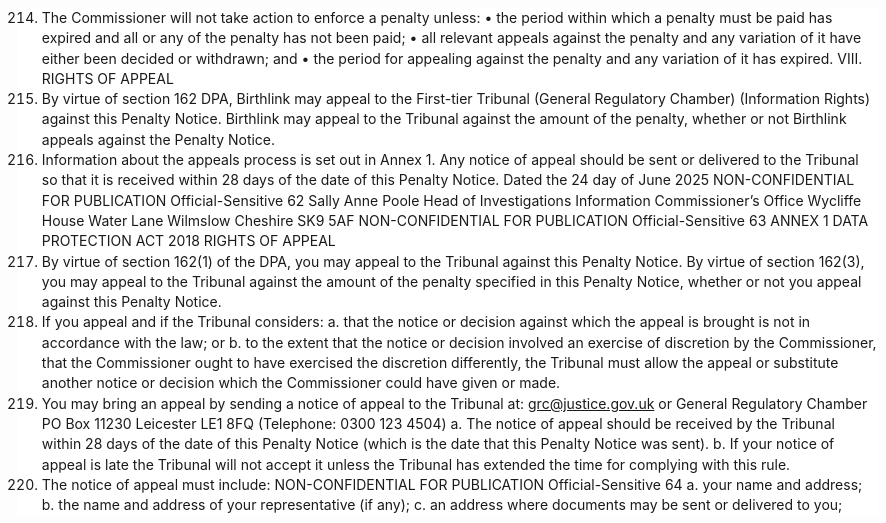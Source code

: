 214. The Commissioner will not take action to enforce a penalty unless:
• the period within which a penalty must be paid has expired and
all or any of the penalty has not been paid;
• all relevant appeals against the penalty and any variation of it
have either been decided or withdrawn; and
• the period for appealing against the penalty and any variation of
it has expired.
VIII. RIGHTS OF APPEAL
215. By virtue of section 162 DPA, Birthlink may appeal to the First-tier
Tribunal (General Regulatory Chamber) (Information Rights) against this
Penalty Notice. Birthlink may appeal to the Tribunal against the amount
of the penalty, whether or not Birthlink appeals against the Penalty
Notice.
216. Information about the appeals process is set out in Annex 1. Any notice
of appeal should be sent or delivered to the Tribunal so that it is received
within 28 days of the date of this Penalty Notice.
Dated the 24 day of June 2025
NON-CONFIDENTIAL FOR PUBLICATION
Official-Sensitive
62
Sally Anne Poole
Head of Investigations
Information Commissioner’s Office
Wycliffe House
Water Lane
Wilmslow
Cheshire
SK9 5AF
NON-CONFIDENTIAL FOR PUBLICATION
Official-Sensitive
63
ANNEX 1
DATA PROTECTION ACT 2018
RIGHTS OF APPEAL
1. By virtue of section 162(1) of the DPA, you may appeal to the Tribunal
against this Penalty Notice. By virtue of section 162(3), you may appeal to
the Tribunal against the amount of the penalty specified in this Penalty
Notice, whether or not you appeal against this Penalty Notice.
2. If you appeal and if the Tribunal considers: a. that the notice or decision
against which the appeal is brought is not in accordance with the law; or b.
to the extent that the notice or decision involved an exercise of discretion by
the Commissioner, that the Commissioner ought to have exercised the
discretion differently, the Tribunal must allow the appeal or substitute
another notice or decision which the Commissioner could have given or
made.
3. You may bring an appeal by sending a notice of appeal to the Tribunal at:
grc@justice.gov.uk or
General Regulatory Chamber
PO Box 11230
Leicester
LE1 8FQ
(Telephone: 0300 123 4504)
a. The notice of appeal should be received by the Tribunal within 28
days of the date of this Penalty Notice (which is the date that this
Penalty Notice was sent).
b. If your notice of appeal is late the Tribunal will not accept it unless
the Tribunal has extended the time for complying with this rule.
4. The notice of appeal must include:
NON-CONFIDENTIAL FOR PUBLICATION
Official-Sensitive
64
a. your name and address;
b. the name and address of your representative (if any);
c. an address where documents may be sent or delivered to you;